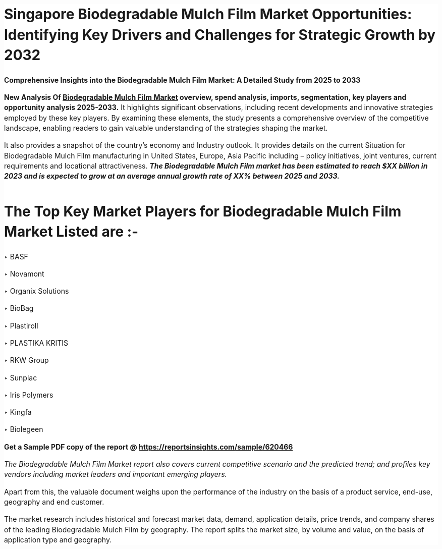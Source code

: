 # Singapore Biodegradable Mulch Film Market Opportunities: Identifying Key Drivers and Challenges for Strategic Growth by 2032

<strong>Comprehensive Insights into the Biodegradable Mulch Film Market: A Detailed Study from 2025 to 2033</strong>

<strong>New Analysis Of <a href=https://www.reportsinsights.com/sample/620466>Biodegradable Mulch Film Market</a> overview, spend analysis, imports, segmentation, key players and opportunity analysis 2025-2033.</strong> It highlights significant observations, including recent developments and innovative strategies employed by these key players. By examining these elements, the study presents a comprehensive overview of the competitive landscape, enabling readers to gain valuable understanding of the strategies shaping the market.

It also provides a snapshot of the country’s economy and Industry outlook. It provides details on the current Situation for Biodegradable Mulch Film manufacturing in United States, Europe, Asia Pacific including – policy initiatives, joint ventures, current requirements and locational attractiveness. <strong><em>The Biodegradable Mulch Film market has been estimated to reach $XX billion in 2023 and is expected to grow at an average annual growth rate of XX% between 2025 and 2033.</em></strong>

# <strong>The Top Key Market Players for Biodegradable Mulch Film Market Listed are :-</strong> 

‣ BASF

‣ Novamont

‣ Organix Solutions

‣ BioBag

‣ Plastiroll

‣ PLASTIKA KRITIS

‣ RKW Group

‣ Sunplac

‣ Iris Polymers

‣ Kingfa

‣ Biolegeen

<strong>Get a Sample PDF copy of the report @ <a href=https://reportsinsights.com/sample/620466>https://reportsinsights.com/sample/620466</a></strong>

<em>The Biodegradable Mulch Film Market report also covers current competitive scenario and the predicted trend; and profiles key vendors including market leaders and important emerging players.</em>

Apart from this, the valuable document weighs upon the performance of the industry on the basis of a product service, end-use, geography and end customer.

The market research includes historical and forecast market data, demand, application details, price trends, and company shares of the leading Biodegradable Mulch Film by geography. The report splits the market size, by volume and value, on the basis of application type and geography.
